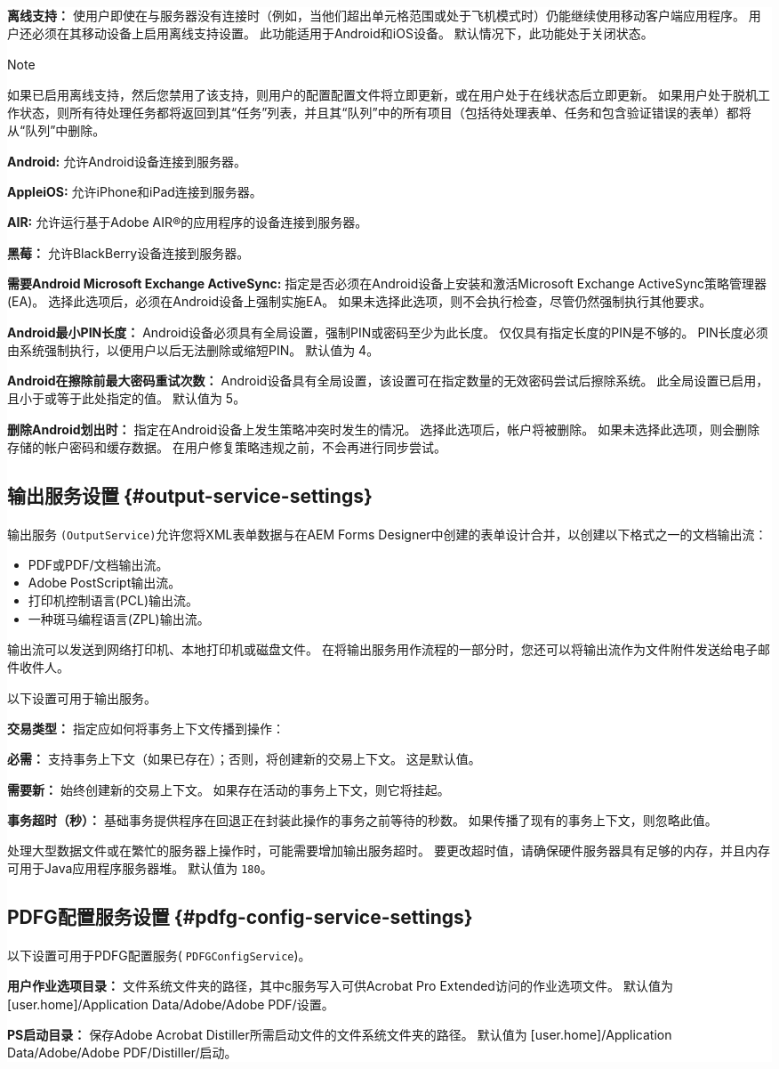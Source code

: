 **离线支持：** 使用户即使在与服务器没有连接时（例如，当他们超出单元格范围或处于飞机模式时）仍能继续使用移动客户端应用程序。 用户还必须在其移动设备上启用离线支持设置。 此功能适用于Android和iOS设备。 默认情况下，此功能处于关闭状态。

>[!NOTE]
>
>如果已启用离线支持，然后您禁用了该支持，则用户的配置配置文件将立即更新，或在用户处于在线状态后立即更新。 如果用户处于脱机工作状态，则所有待处理任务都将返回到其“任务”列表，并且其“队列”中的所有项目（包括待处理表单、任务和包含验证错误的表单）都将从“队列”中删除。

**Android:** 允许Android设备连接到服务器。

**AppleiOS:** 允许iPhone和iPad连接到服务器。

**AIR:** 允许运行基于Adobe AIR®的应用程序的设备连接到服务器。

**黑莓：** 允许BlackBerry设备连接到服务器。

**需要Android Microsoft Exchange ActiveSync:** 指定是否必须在Android设备上安装和激活Microsoft Exchange ActiveSync策略管理器(EA)。 选择此选项后，必须在Android设备上强制实施EA。 如果未选择此选项，则不会执行检查，尽管仍然强制执行其他要求。

**Android最小PIN长度：** Android设备必须具有全局设置，强制PIN或密码至少为此长度。 仅仅具有指定长度的PIN是不够的。 PIN长度必须由系统强制执行，以便用户以后无法删除或缩短PIN。 默认值为 4。

**Android在擦除前最大密码重试次数：** Android设备具有全局设置，该设置可在指定数量的无效密码尝试后擦除系统。 此全局设置已启用，且小于或等于此处指定的值。 默认值为 5。

**删除Android划出时：** 指定在Android设备上发生策略冲突时发生的情况。 选择此选项后，帐户将被删除。 如果未选择此选项，则会删除存储的帐户密码和缓存数据。 在用户修复策略违规之前，不会再进行同步尝试。

## 输出服务设置 {#output-service-settings}

输出服务 `(OutputService)`允许您将XML表单数据与在AEM Forms Designer中创建的表单设计合并，以创建以下格式之一的文档输出流：

* PDF或PDF/文档输出流。
* Adobe PostScript输出流。
* 打印机控制语言(PCL)输出流。
* 一种斑马编程语言(ZPL)输出流。

输出流可以发送到网络打印机、本地打印机或磁盘文件。 在将输出服务用作流程的一部分时，您还可以将输出流作为文件附件发送给电子邮件收件人。

以下设置可用于输出服务。

**交易类型：** 指定应如何将事务上下文传播到操作：

**必需：** 支持事务上下文（如果已存在）；否则，将创建新的交易上下文。 这是默认值。

**需要新：** 始终创建新的交易上下文。 如果存在活动的事务上下文，则它将挂起。

**事务超时（秒）：** 基础事务提供程序在回退正在封装此操作的事务之前等待的秒数。 如果传播了现有的事务上下文，则忽略此值。

处理大型数据文件或在繁忙的服务器上操作时，可能需要增加输出服务超时。 要更改超时值，请确保硬件服务器具有足够的内存，并且内存可用于Java应用程序服务器堆。 默认值为 `180`。

## PDFG配置服务设置 {#pdfg-config-service-settings}

以下设置可用于PDFG配置服务( `PDFGConfigService`)。

**用户作业选项目录：** 文件系统文件夹的路径，其中c服务写入可供Acrobat Pro Extended访问的作业选项文件。 默认值为 [user.home]/Application Data/Adobe/Adobe PDF/设置。

**PS启动目录：** 保存Adobe Acrobat Distiller所需启动文件的文件系统文件夹的路径。 默认值为 [user.home]/Application Data/Adobe/Adobe PDF/Distiller/启动。
